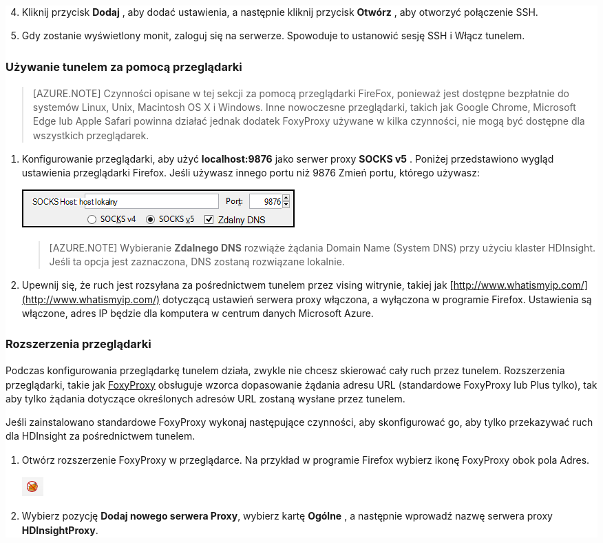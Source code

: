 4. Kliknij przycisk **Dodaj** , aby dodać ustawienia, a następnie kliknij przycisk **Otwórz** , aby otworzyć połączenie SSH.

5. Gdy zostanie wyświetlony monit, zaloguj się na serwerze. Spowoduje to ustanowić sesję SSH i Włącz tunelem.

### <a name="use-the-tunnel-from-your-browser"></a>Używanie tunelem za pomocą przeglądarki

> [AZURE.NOTE] Czynności opisane w tej sekcji za pomocą przeglądarki FireFox, ponieważ jest dostępne bezpłatnie do systemów Linux, Unix, Macintosh OS X i Windows. Inne nowoczesne przeglądarki, takich jak Google Chrome, Microsoft Edge lub Apple Safari powinna działać jednak dodatek FoxyProxy używane w kilka czynności, nie mogą być dostępne dla wszystkich przeglądarek.

1. Konfigurowanie przeglądarki, aby użyć **localhost:9876** jako serwer proxy **SOCKS v5** . Poniżej przedstawiono wygląd ustawienia przeglądarki Firefox. Jeśli używasz innego portu niż 9876 Zmień portu, którego używasz:

    ![Obraz ustawienia przeglądarki Firefox](./media/hdinsight-apache-spark-use-zeppelin-notebook/socks.png)

    > [AZURE.NOTE] Wybieranie **Zdalnego DNS** rozwiąże żądania Domain Name (System DNS) przy użyciu klaster HDInsight. Jeśli ta opcja jest zaznaczona, DNS zostaną rozwiązane lokalnie.

2. Upewnij się, że ruch jest rozsyłana za pośrednictwem tunelem przez vising witrynie, takiej jak [http://www.whatismyip.com/](http://www.whatismyip.com/) dotyczącą ustawień serwera proxy włączona, a wyłączona w programie Firefox. Ustawienia są włączone, adres IP będzie dla komputera w centrum danych Microsoft Azure.

### <a name="browser-extensions"></a>Rozszerzenia przeglądarki

Podczas konfigurowania przeglądarkę tunelem działa, zwykle nie chcesz skierować cały ruch przez tunelem. Rozszerzenia przeglądarki, takie jak [FoxyProxy](http://getfoxyproxy.org/) obsługuje wzorca dopasowanie żądania adresu URL (standardowe FoxyProxy lub Plus tylko), tak aby tylko żądania dotyczące określonych adresów URL zostaną wysłane przez tunelem.

Jeśli zainstalowano standardowe FoxyProxy wykonaj następujące czynności, aby skonfigurować go, aby tylko przekazywać ruch dla HDInsight za pośrednictwem tunelem.

1. Otwórz rozszerzenie FoxyProxy w przeglądarce. Na przykład w programie Firefox wybierz ikonę FoxyProxy obok pola Adres.

    ![Ikona foxyproxy](./media/hdinsight-apache-spark-use-zeppelin-notebook/foxyproxy.png)

2. Wybierz pozycję **Dodaj nowego serwera Proxy**, wybierz kartę **Ogólne** , a następnie wprowadź nazwę serwera proxy **HDInsightProxy**.


[hdinsight-versions]: hdinsight-component-versioning.md
[hdinsight-upload-data]: hdinsight-upload-data.md
[hdinsight-storage]: hdinsight-hadoop-use-blob-storage.md
[azure-purchase-options]: http://azure.microsoft.com/pricing/purchase-options/
[azure-member-offers]: http://azure.microsoft.com/pricing/member-offers/
[azure-free-trial]: http://azure.microsoft.com/pricing/free-trial/
[azure-management-portal]: https://manage.windowsazure.com/
[azure-create-storageaccount]: storage-create-storage-account.md 